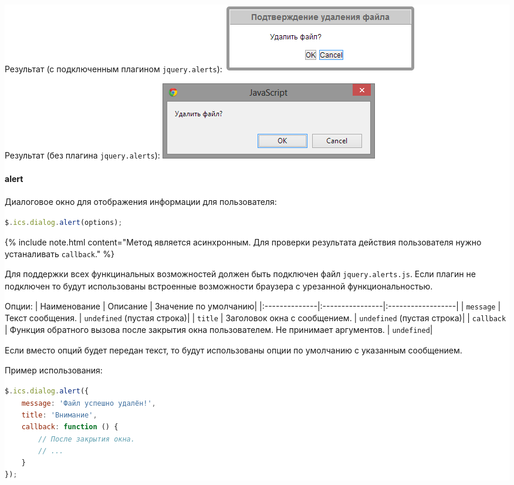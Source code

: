 Результат (с подключенным плагином `jquery.alerts`):
![](/images/pages/products/flexberry-aspnet/jsapi_dialog_confirm.png)

Результат (без плагина `jquery.alerts`):
![](/images/pages/products/flexberry-aspnet/jsapi_dialog_confirm_without_plugin.png)

#### alert

Диалоговое окно для отображения информации для пользователя:

```javascript
$.ics.dialog.alert(options);
```

{% include note.html content="Метод является асинхронным. Для проверки результата действия пользователя нужно устаналивать `callback`." %}

Для поддержки всех функцинальных возможностей должен быть подключен файл `jquery.alerts.js`. Если плагин не подключен то будут использованы встроенные возможности браузера с урезанной функциональностью.

Опции:
| Наименование | Описание | Значение по умолчанию|
|:--------------|:----------------|:------------------|
| `message` | Текст сообщения. | `undefined` (пустая строка)|
| `title` | Заголовок окна с сообщением. | `undefined` (пустая строка)|
| `callback` | Функция обратного вызова после закрытия окна пользователем. Не принимает аргументов. | `undefined`|

Если вместо опций будет передан текст, то будут использованы опции по умолчанию с указанным сообщением.

Пример использования:

```javascript
$.ics.dialog.alert({
    message: 'Файл успешно удалён!',
    title: 'Внимание',
    callback: function () {
        // После закрытия окна.
        // ...
    }
});
```
